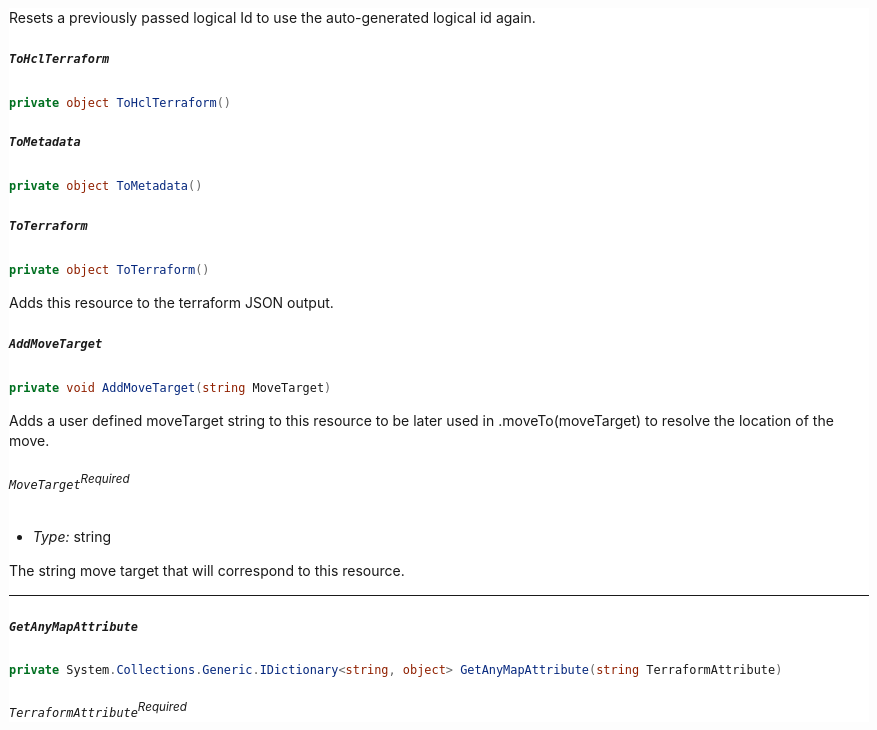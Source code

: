 Resets a previously passed logical Id to use the auto-generated logical id again.

##### `ToHclTerraform` <a name="ToHclTerraform" id="@cdktf/provider-nomad.schedulerConfig.SchedulerConfig.toHclTerraform"></a>

```csharp
private object ToHclTerraform()
```

##### `ToMetadata` <a name="ToMetadata" id="@cdktf/provider-nomad.schedulerConfig.SchedulerConfig.toMetadata"></a>

```csharp
private object ToMetadata()
```

##### `ToTerraform` <a name="ToTerraform" id="@cdktf/provider-nomad.schedulerConfig.SchedulerConfig.toTerraform"></a>

```csharp
private object ToTerraform()
```

Adds this resource to the terraform JSON output.

##### `AddMoveTarget` <a name="AddMoveTarget" id="@cdktf/provider-nomad.schedulerConfig.SchedulerConfig.addMoveTarget"></a>

```csharp
private void AddMoveTarget(string MoveTarget)
```

Adds a user defined moveTarget string to this resource to be later used in .moveTo(moveTarget) to resolve the location of the move.

###### `MoveTarget`<sup>Required</sup> <a name="MoveTarget" id="@cdktf/provider-nomad.schedulerConfig.SchedulerConfig.addMoveTarget.parameter.moveTarget"></a>

- *Type:* string

The string move target that will correspond to this resource.

---

##### `GetAnyMapAttribute` <a name="GetAnyMapAttribute" id="@cdktf/provider-nomad.schedulerConfig.SchedulerConfig.getAnyMapAttribute"></a>

```csharp
private System.Collections.Generic.IDictionary<string, object> GetAnyMapAttribute(string TerraformAttribute)
```

###### `TerraformAttribute`<sup>Required</sup> <a name="TerraformAttribute" id="@cdktf/provider-nomad.schedulerConfig.SchedulerConfig.getAnyMapAttribute.parameter.terraformAttribute"></a>
